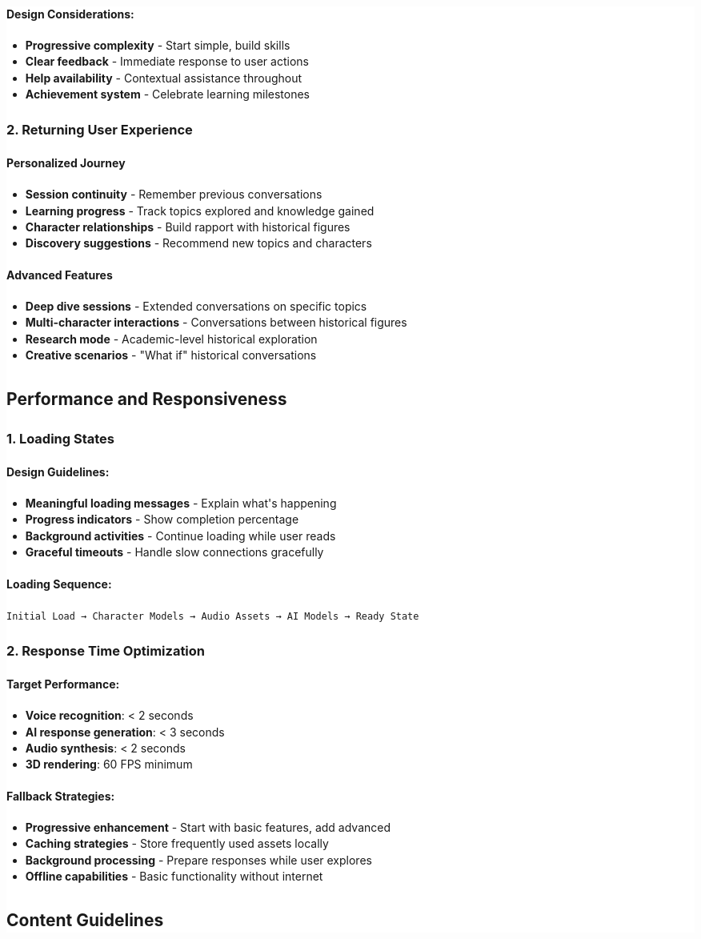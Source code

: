 #### Design Considerations:
- **Progressive complexity** - Start simple, build skills
- **Clear feedback** - Immediate response to user actions
- **Help availability** - Contextual assistance throughout
- **Achievement system** - Celebrate learning milestones

### 2. Returning User Experience

#### Personalized Journey
- **Session continuity** - Remember previous conversations
- **Learning progress** - Track topics explored and knowledge gained
- **Character relationships** - Build rapport with historical figures
- **Discovery suggestions** - Recommend new topics and characters

#### Advanced Features
- **Deep dive sessions** - Extended conversations on specific topics
- **Multi-character interactions** - Conversations between historical figures
- **Research mode** - Academic-level historical exploration
- **Creative scenarios** - "What if" historical conversations

## Performance and Responsiveness

### 1. Loading States

#### Design Guidelines:
- **Meaningful loading messages** - Explain what's happening
- **Progress indicators** - Show completion percentage
- **Background activities** - Continue loading while user reads
- **Graceful timeouts** - Handle slow connections gracefully

#### Loading Sequence:
```
Initial Load → Character Models → Audio Assets → AI Models → Ready State
```

### 2. Response Time Optimization

#### Target Performance:
- **Voice recognition**: < 2 seconds
- **AI response generation**: < 3 seconds
- **Audio synthesis**: < 2 seconds
- **3D rendering**: 60 FPS minimum

#### Fallback Strategies:
- **Progressive enhancement** - Start with basic features, add advanced
- **Caching strategies** - Store frequently used assets locally
- **Background processing** - Prepare responses while user explores
- **Offline capabilities** - Basic functionality without internet

## Content Guidelines
